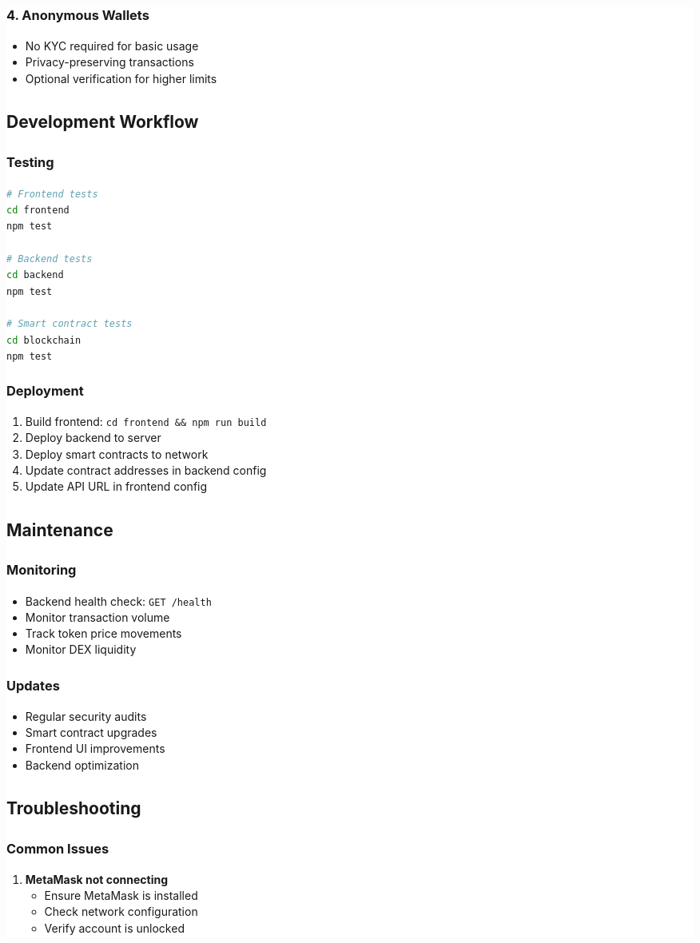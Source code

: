 ### 4. Anonymous Wallets
- No KYC required for basic usage
- Privacy-preserving transactions
- Optional verification for higher limits

## Development Workflow

### Testing
```bash
# Frontend tests
cd frontend
npm test

# Backend tests
cd backend
npm test

# Smart contract tests
cd blockchain
npm test
```

### Deployment
1. Build frontend: `cd frontend && npm run build`
2. Deploy backend to server
3. Deploy smart contracts to network
4. Update contract addresses in backend config
5. Update API URL in frontend config

## Maintenance

### Monitoring
- Backend health check: `GET /health`
- Monitor transaction volume
- Track token price movements
- Monitor DEX liquidity

### Updates
- Regular security audits
- Smart contract upgrades
- Frontend UI improvements
- Backend optimization

## Troubleshooting

### Common Issues

1. **MetaMask not connecting**
   - Ensure MetaMask is installed
   - Check network configuration
   - Verify account is unlocked
